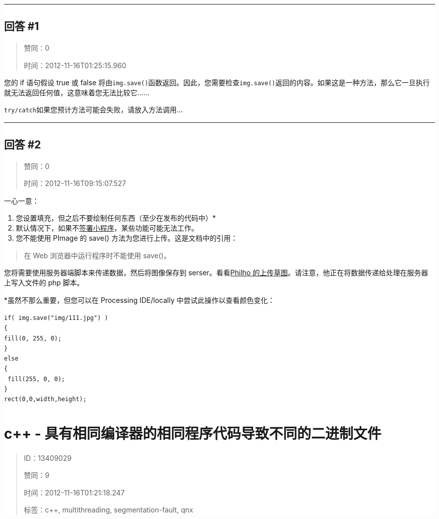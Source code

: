 * * *

## 回答 #1

> 赞同：0
> 
> 时间：2012-11-16T01:25:15.960

您的 if 语句假设 true 或 false 将由`img.save()`函数返回。因此，您需要检查`img.save()`返回的内容。如果这是一种方法，那么它一旦执行就无法返回任何值，这意味着您无法比较它......

`try/catch`如果您预计方法可能会失败，请放入方法调用...

* * *

## 回答 #2

> 赞同：0
> 
> 时间：2012-11-16T09:15:07.527

一心一意：

1.  您设置填充，但之后不要绘制任何东西（至少在发布的代码中）*
2.  默认情况下，如果不[签署小程序](http://wiki.processing.org/w/Sign_an_Applet)，某些功能可能无法工作。
3.  您不能使用 PImage 的 save() 方法为您进行上传。这是文档中的引用：

> 在 Web 浏览器中运行程序时不能使用 save()。

您将需要使用服务器端脚本来传递数据，然后将图像保存到 serser。看看[Philho 的上传草图](http://bazaar.launchpad.net/~philho/+junk/Processing/files/head:/ImageUpload/)。请注意，他正在将数据传递给处理在服务器上写入文件的 php 脚本。

*虽然不那么重要，但您可以在 Processing IDE/locally 中尝试此操作以查看颜色变化：

```
if( img.save("img/111.jpg") )
{
fill(0, 255, 0);
}
else
{
 fill(255, 0, 0);
}
rect(0,0,width,height); 
```

# c++ - 具有相同编译器的相同程序代码导致不同的二进制文件

> ID：13409029
> 
> 赞同：9
> 
> 时间：2012-11-16T01:21:18.247
> 
> 标签：c++, multithreading, segmentation-fault, qnx

